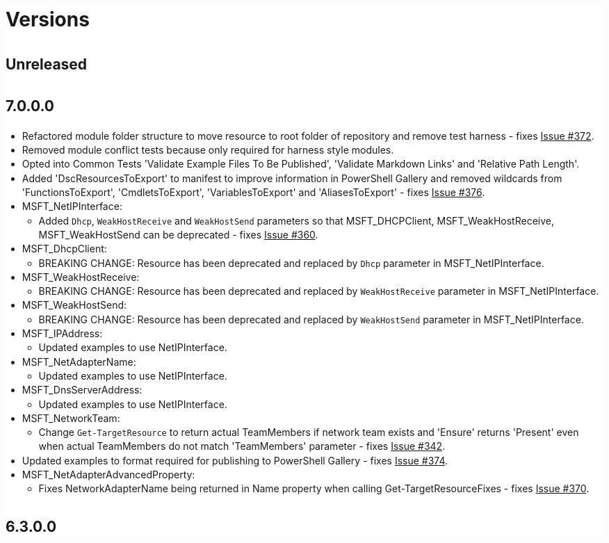 # Versions

## Unreleased

## 7.0.0.0

- Refactored module folder structure to move resource to root folder of
  repository and remove test harness - fixes [Issue #372](https://github.com/PowerShell/NetworkingDsc/issues/372).
- Removed module conflict tests because only required for harness style
  modules.
- Opted into Common Tests 'Validate Example Files To Be Published',
  'Validate Markdown Links' and 'Relative Path Length'.
- Added 'DscResourcesToExport' to manifest to improve information in
  PowerShell Gallery and removed wildcards from 'FunctionsToExport',
  'CmdletsToExport', 'VariablesToExport' and 'AliasesToExport' - fixes
  [Issue #376](https://github.com/PowerShell/NetworkingDsc/issues/376).
- MSFT_NetIPInterface:
  - Added `Dhcp`, `WeakHostReceive` and `WeakHostSend` parameters so that
    MSFT_DHCPClient, MSFT_WeakHostReceive, MSFT_WeakHostSend can be
    deprecated - fixes [Issue #360](https://github.com/PowerShell/NetworkingDsc/issues/360).
- MSFT_DhcpClient:
  - BREAKING CHANGE: Resource has been deprecated and replaced by `Dhcp`
    parameter in MSFT_NetIPInterface.
- MSFT_WeakHostReceive:
  - BREAKING CHANGE: Resource has been deprecated and replaced by `WeakHostReceive`
    parameter in MSFT_NetIPInterface.
- MSFT_WeakHostSend:
  - BREAKING CHANGE: Resource has been deprecated and replaced by `WeakHostSend`
    parameter in MSFT_NetIPInterface.
- MSFT_IPAddress:
  - Updated examples to use NetIPInterface.
- MSFT_NetAdapterName:
  - Updated examples to use NetIPInterface.
- MSFT_DnsServerAddress:
  - Updated examples to use NetIPInterface.
- MSFT_NetworkTeam:
  - Change `Get-TargetResource` to return actual TeamMembers if network team
    exists and 'Ensure' returns 'Present' even when actual TeamMembers do
    not match 'TeamMembers' parameter - fixes [Issue #342](https://github.com/PowerShell/NetworkingDsc/issues/342).
- Updated examples to format required for publishing to PowerShell Gallery - fixes
  [Issue #374](https://github.com/PowerShell/NetworkingDsc/issues/374).
- MSFT_NetAdapterAdvancedProperty:
  - Fixes NetworkAdapterName being returned in Name property when calling
    Get-TargetResourceFixes - fixes [Issue #370](https://github.com/PowerShell/NetworkingDsc/issues/370).

## 6.3.0.0
